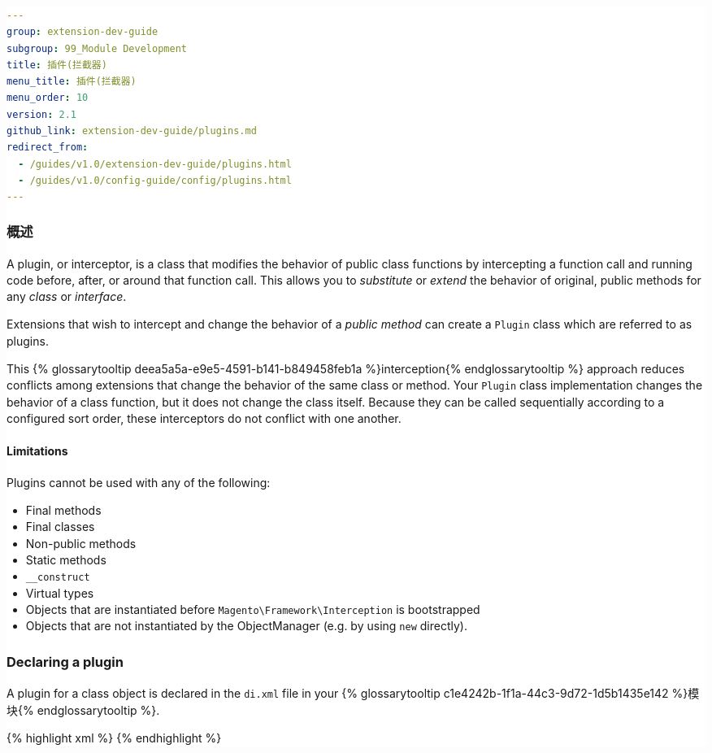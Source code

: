 ```yaml
---
group: extension-dev-guide
subgroup: 99_Module Development
title: 插件(拦截器)
menu_title: 插件(拦截器)
menu_order: 10
version: 2.1
github_link: extension-dev-guide/plugins.md
redirect_from:
  - /guides/v1.0/extension-dev-guide/plugins.html
  - /guides/v1.0/config-guide/config/plugins.html
---
```


### 概述
A plugin, or interceptor, is a class that modifies the behavior of public class functions by intercepting a function call and running code before, after, or around that function call. This allows you to *substitute* or *extend* the behavior of original, public methods for any *class* or *interface*.

Extensions that wish to intercept and change the behavior of a *public method* can create a `Plugin` class which are referred to as plugins.

This {% glossarytooltip deea5a5a-e9e5-4591-b141-b849458feb1a %}interception{% endglossarytooltip %} approach reduces conflicts among extensions that change the behavior of the same class or method. Your `Plugin` class implementation changes the behavior of a class function, but it does not change the class itself. Because they can be called sequentially according to a configured sort order, these interceptors do not conflict with one another.

#### Limitations

Plugins cannot be used with any of the following:

* Final methods
* Final classes
* Non-public methods
* Static methods
* `__construct`
* Virtual types
* Objects that are instantiated before `Magento\Framework\Interception` is bootstrapped
* Objects that are not instantiated by the ObjectManager (e.g. by using `new` directly).

### Declaring a plugin

A plugin for a class object is declared in the <code>di.xml</code> file in your {% glossarytooltip c1e4242b-1f1a-44c3-9d72-1d5b1435e142 %}模块{% endglossarytooltip %}.

{% highlight xml %} 
<config>
    <type name="{ObservedType}">
      <plugin name="{pluginName}" type="{PluginClassName}" sortOrder="1" />
    </type>
</config>
{% endhighlight %}

